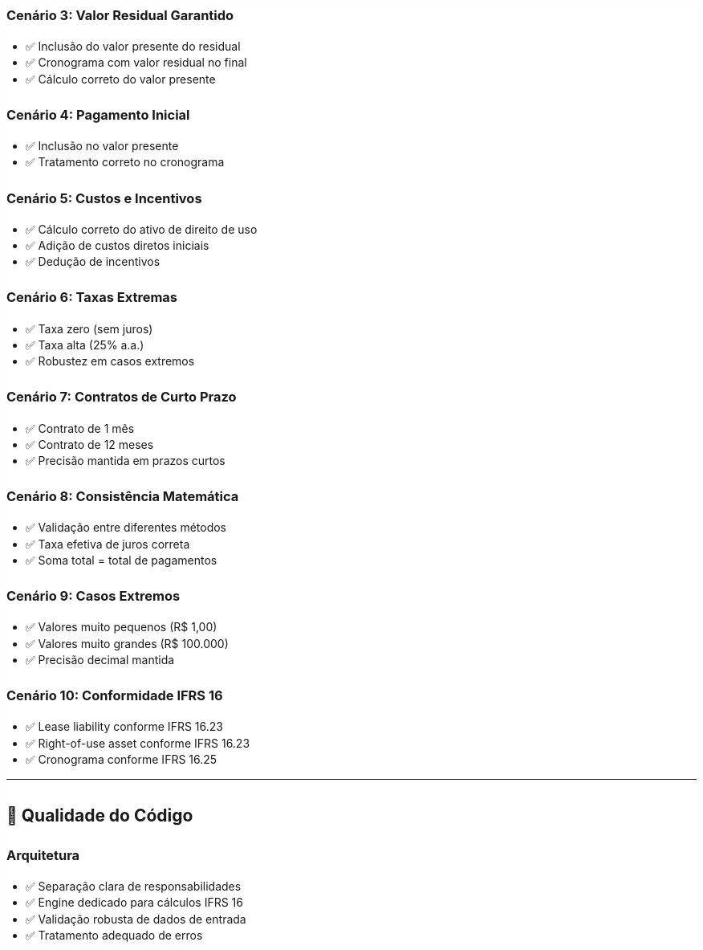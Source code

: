 ### **Cenário 3: Valor Residual Garantido**
- ✅ Inclusão do valor presente do residual
- ✅ Cronograma com valor residual no final
- ✅ Cálculo correto do valor presente

### **Cenário 4: Pagamento Inicial**
- ✅ Inclusão no valor presente
- ✅ Tratamento correto no cronograma

### **Cenário 5: Custos e Incentivos**
- ✅ Cálculo correto do ativo de direito de uso
- ✅ Adição de custos diretos iniciais
- ✅ Dedução de incentivos

### **Cenário 6: Taxas Extremas**
- ✅ Taxa zero (sem juros)
- ✅ Taxa alta (25% a.a.)
- ✅ Robustez em casos extremos

### **Cenário 7: Contratos de Curto Prazo**
- ✅ Contrato de 1 mês
- ✅ Contrato de 12 meses
- ✅ Precisão mantida em prazos curtos

### **Cenário 8: Consistência Matemática**
- ✅ Validação entre diferentes métodos
- ✅ Taxa efetiva de juros correta
- ✅ Soma total = total de pagamentos

### **Cenário 9: Casos Extremos**
- ✅ Valores muito pequenos (R$ 1,00)
- ✅ Valores muito grandes (R$ 100.000)
- ✅ Precisão decimal mantida

### **Cenário 10: Conformidade IFRS 16**
- ✅ Lease liability conforme IFRS 16.23
- ✅ Right-of-use asset conforme IFRS 16.23
- ✅ Cronograma conforme IFRS 16.25

---

## 🔧 Qualidade do Código

### **Arquitetura**
- ✅ Separação clara de responsabilidades
- ✅ Engine dedicado para cálculos IFRS 16
- ✅ Validação robusta de dados de entrada
- ✅ Tratamento adequado de erros
